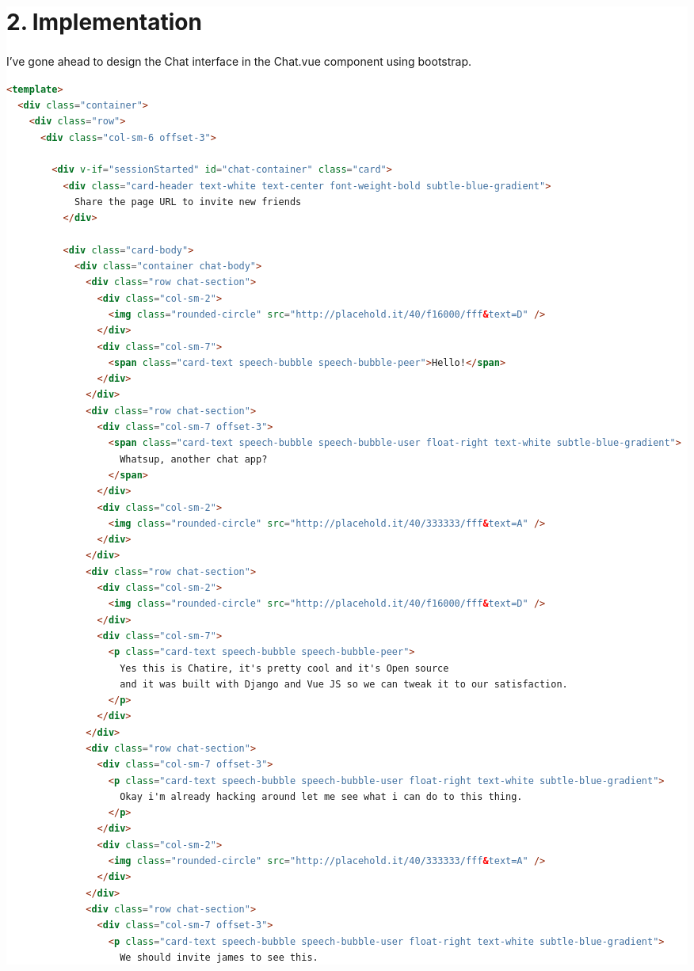 # 2. Implementation

I’ve gone ahead to design the Chat interface in the Chat.vue component using bootstrap.

```html
<template>
  <div class="container">
    <div class="row">
      <div class="col-sm-6 offset-3">

        <div v-if="sessionStarted" id="chat-container" class="card">
          <div class="card-header text-white text-center font-weight-bold subtle-blue-gradient">
            Share the page URL to invite new friends
          </div>

          <div class="card-body">
            <div class="container chat-body">
              <div class="row chat-section">
                <div class="col-sm-2">
                  <img class="rounded-circle" src="http://placehold.it/40/f16000/fff&text=D" />
                </div>
                <div class="col-sm-7">
                  <span class="card-text speech-bubble speech-bubble-peer">Hello!</span>
                </div>
              </div>
              <div class="row chat-section">
                <div class="col-sm-7 offset-3">
                  <span class="card-text speech-bubble speech-bubble-user float-right text-white subtle-blue-gradient">
                    Whatsup, another chat app?
                  </span>
                </div>
                <div class="col-sm-2">
                  <img class="rounded-circle" src="http://placehold.it/40/333333/fff&text=A" />
                </div>
              </div>
              <div class="row chat-section">
                <div class="col-sm-2">
                  <img class="rounded-circle" src="http://placehold.it/40/f16000/fff&text=D" />
                </div>
                <div class="col-sm-7">
                  <p class="card-text speech-bubble speech-bubble-peer">
                    Yes this is Chatire, it's pretty cool and it's Open source
                    and it was built with Django and Vue JS so we can tweak it to our satisfaction.
                  </p>
                </div>
              </div>
              <div class="row chat-section">
                <div class="col-sm-7 offset-3">
                  <p class="card-text speech-bubble speech-bubble-user float-right text-white subtle-blue-gradient">
                    Okay i'm already hacking around let me see what i can do to this thing.
                  </p>
                </div>
                <div class="col-sm-2">
                  <img class="rounded-circle" src="http://placehold.it/40/333333/fff&text=A" />
                </div>
              </div>
              <div class="row chat-section">
                <div class="col-sm-7 offset-3">
                  <p class="card-text speech-bubble speech-bubble-user float-right text-white subtle-blue-gradient">
                    We should invite james to see this.
```